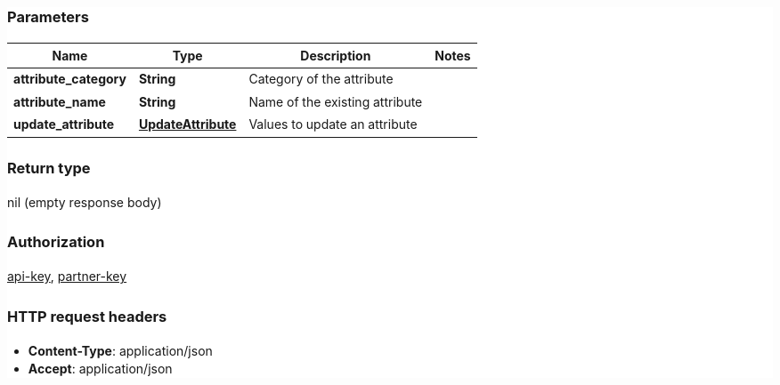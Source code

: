 ### Parameters


Name | Type | Description  | Notes
------------- | ------------- | ------------- | -------------
 **attribute_category** | **String**| Category of the attribute | 
 **attribute_name** | **String**| Name of the existing attribute | 
 **update_attribute** | [**UpdateAttribute**](UpdateAttribute.md)| Values to update an attribute | 

### Return type

nil (empty response body)

### Authorization

[api-key](../README.md#api-key), [partner-key](../README.md#partner-key)

### HTTP request headers

- **Content-Type**: application/json
- **Accept**: application/json

